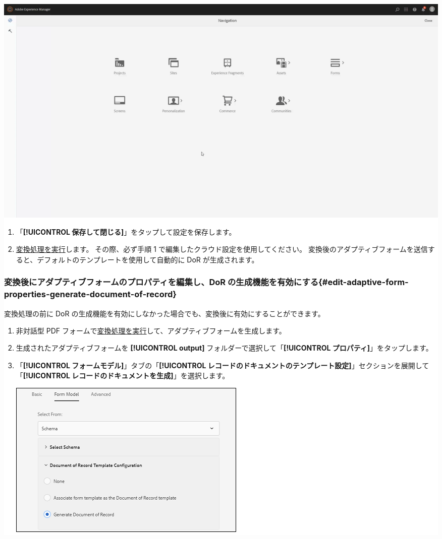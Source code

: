    ![クラウド設定を使用してドキュメントのレコードを生成する](assets/generate_dor_cloud_config.gif)

1. 「**[!UICONTROL 保存して閉じる]**」をタップして設定を保存します。

1. [変換処理を実行](../help/convert-existing-forms-to-adaptive-forms.md)します。 その際、必ず手順 1 で編集したクラウド設定を使用してください。
変換後のアダプティブフォームを送信すると、デフォルトのテンプレートを使用して自動的に DoR が生成されます。

### 変換後にアダプティブフォームのプロパティを編集し、DoR の生成機能を有効にする{#edit-adaptive-form-properties-generate-document-of-record}

変換処理の前に DoR の生成機能を有効にしなかった場合でも、変換後に有効にすることができます。

1. 非対話型 PDF フォームで[変換処理を実行](../help/convert-existing-forms-to-adaptive-forms.md)して、アダプティブフォームを生成します。

1. 生成されたアダプティブフォームを **[!UICONTROL output]** フォルダーで選択して「**[!UICONTROL プロパティ]**」をタップします。

1. 「**[!UICONTROL フォームモデル]**」タブの「**[!UICONTROL レコードのドキュメントのテンプレート設定]**」セクションを展開して「**[!UICONTROL レコードのドキュメントを生成]**」を選択します。

   ![レコードのドキュメントを生成](assets/generate_dor_af_properties.png)
